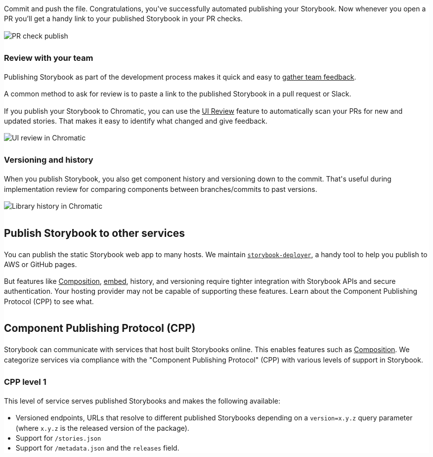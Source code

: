 Commit and push the file. Congratulations, you've successfully automated publishing your Storybook. Now whenever you open a PR you’ll get a handy link to your published Storybook in your PR checks.

![PR check publish](https://storybook.js.org/d55f4adbd1d93ad78acaf4eee8713e2c/prbadge-publish.png)

### Review with your team

Publishing Storybook as part of the development process makes it quick and easy to [gather team feedback](https://storybook.js.org/tutorials/design-systems-for-developers/react/en/review/).

A common method to ask for review is to paste a link to the published Storybook in a pull request or Slack.

If you publish your Storybook to Chromatic, you can use the [UI Review](https://www.chromatic.com/features/publish) feature to automatically scan your PRs for new and updated stories. That makes it easy to identify what changed and give feedback.

![UI review in Chromatic](https://storybook.js.org/92cfee533a9e7947f7f57717e56a20f1/workflow-uireview.png)

### Versioning and history

When you publish Storybook, you also get component history and versioning down to the commit. That's useful during implementation review for comparing components between branches/commits to past versions.

![Library history in Chromatic](https://storybook.js.org/db0a58e7688656be74cccc5fd61f6d75/workflow-history-versioning.png)

## Publish Storybook to other services

You can publish the static Storybook web app to many hosts. We maintain [`storybook-deployer`](https://github.com/storybookjs/storybook-deployer), a handy tool to help you publish to AWS or GitHub pages.

But features like [Composition](https://storybook.js.org/docs/react/sharing/storybook-composition), [embed](https://storybook.js.org/docs/react/sharing/embed), history, and versioning require tighter integration with Storybook APIs and secure authentication. Your hosting provider may not be capable of supporting these features. Learn about the Component Publishing Protocol (CPP) to see what.

## Component Publishing Protocol (CPP)

Storybook can communicate with services that host built Storybooks online. This enables features such as [Composition](https://storybook.js.org/docs/react/sharing/storybook-composition). We categorize services via compliance with the "Component Publishing Protocol" (CPP) with various levels of support in Storybook.

### CPP level 1

This level of service serves published Storybooks and makes the following available:

-   Versioned endpoints, URLs that resolve to different published Storybooks depending on a `version=x.y.z` query parameter (where `x.y.z` is the released version of the package).
-   Support for `/stories.json`
-   Support for `/metadata.json` and the `releases` field.
